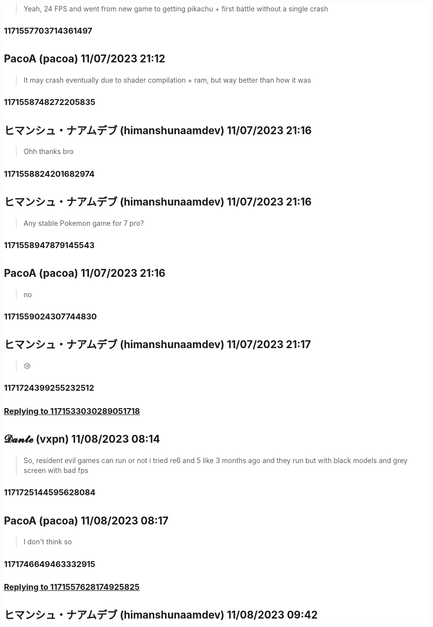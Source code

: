> Yeah, 24 FPS and went from new game to getting pikachu + first battle without a single crash

### 1171557703714361497
## PacoA (pacoa) 11/07/2023 21:12 

> It may crash eventually due to shader compilation + ram, but way better than how it was

### 1171558748272205835
## ヒマンシュ・ナアムデブ (himanshunaamdev) 11/07/2023 21:16 

> Ohh thanks bro

### 1171558824201682974
## ヒマンシュ・ナアムデブ (himanshunaamdev) 11/07/2023 21:16 

> Any stable Pokemon game for 7 pro?

### 1171558947879145543
## PacoA (pacoa) 11/07/2023 21:16 

> no

### 1171559024307744830
## ヒマンシュ・ナアムデブ (himanshunaamdev) 11/07/2023 21:17 

> 😢

### 1171724399255232512
### [Replying to 1171533030289051718](#1171533030289051718)
## 𝓓𝓪𝓷𝓽𝓮 (vxpn) 11/08/2023 08:14 

> So, resident evil games can run or not i tried re6 and 5 like 3 months ago and they run but with black models  and grey screen with bad fps

### 1171725144595628084
## PacoA (pacoa) 11/08/2023 08:17 

> I don't think so

### 1171746649463332915
### [Replying to 1171557628174925825](#1171557628174925825)
## ヒマンシュ・ナアムデブ (himanshunaamdev) 11/08/2023 09:42 

